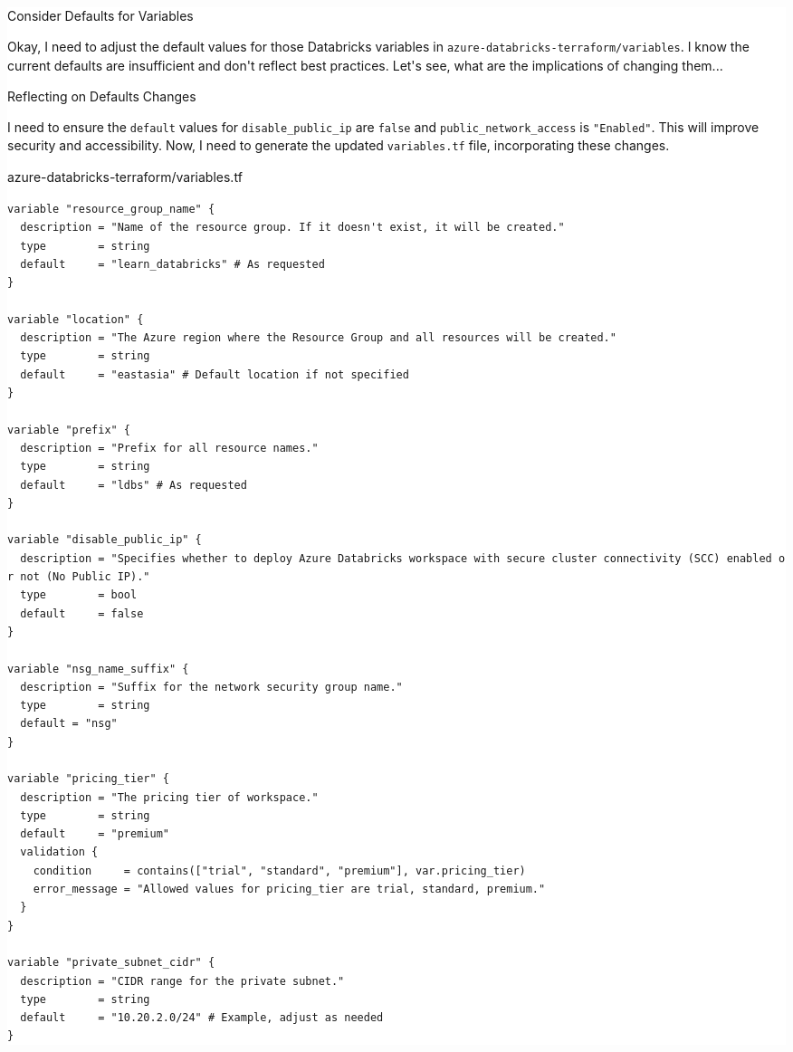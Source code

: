 <thinking-content-7bbeb8e1441453ad999a0bbba8a46d4b>

Consider Defaults for Variables

Okay, I need to adjust the default values for those Databricks variables in `azure-databricks-terraform/variables`. I know the current defaults are insufficient and don't reflect best practices. Let's see, what are the implications of changing them...


Reflecting on Defaults Changes

I need to ensure the `default` values for `disable_public_ip` are `false` and `public_network_access` is `"Enabled"`. This will improve security and accessibility. Now, I need to generate the updated `variables.tf` file, incorporating these changes.




</thinking-content-7bbeb8e1441453ad999a0bbba8a46d4b>

azure-databricks-terraform/variables.tf
```
variable "resource_group_name" {
  description = "Name of the resource group. If it doesn't exist, it will be created."
  type        = string
  default     = "learn_databricks" # As requested
}

variable "location" {
  description = "The Azure region where the Resource Group and all resources will be created."
  type        = string
  default     = "eastasia" # Default location if not specified
}

variable "prefix" {
  description = "Prefix for all resource names."
  type        = string
  default     = "ldbs" # As requested
}

variable "disable_public_ip" {
  description = "Specifies whether to deploy Azure Databricks workspace with secure cluster connectivity (SCC) enabled or not (No Public IP)."
  type        = bool
  default     = false
}

variable "nsg_name_suffix" {
  description = "Suffix for the network security group name."
  type        = string
  default = "nsg"
}

variable "pricing_tier" {
  description = "The pricing tier of workspace."
  type        = string
  default     = "premium"
  validation {
    condition     = contains(["trial", "standard", "premium"], var.pricing_tier)
    error_message = "Allowed values for pricing_tier are trial, standard, premium."
  }
}

variable "private_subnet_cidr" {
  description = "CIDR range for the private subnet."
  type        = string
  default     = "10.20.2.0/24" # Example, adjust as needed
}
```